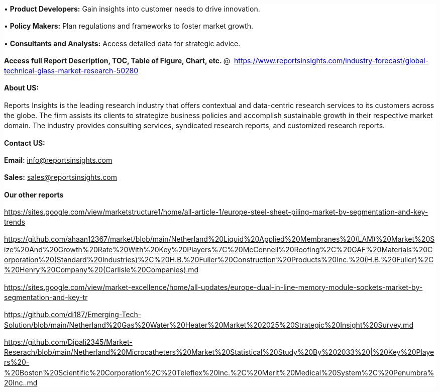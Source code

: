 • <strong>Product Developers:</strong> Gain insights into customer needs to drive innovation.

• <strong>Policy Makers:</strong> Plan regulations and frameworks to foster market growth.

• <strong>Consultants and Analysts:</strong> Access detailed data for strategic advice.
</ul>
<strong>Access full Report Description, TOC, Table of Figure, Chart, etc. </strong>@  <a href=https://www.reportsinsights.com/industry-forecast/global-technical-glass-market-research-50280 style=color:#0000ff;>https://www.reportsinsights.com/industry-forecast/global-technical-glass-market-research-50280</a></font>

<strong><strong>About US</strong>:</strong>

Reports Insights is the leading research industry that offers contextual and data-centric research services to its customers across the globe. The firm assists its clients to strategize business policies and accomplish sustainable growth in their respective market domain. The industry provides consulting services, syndicated research reports, and customized research reports.

<strong>Contact US:</strong>

<p class=""""><b>Email:</b> <a href=mailto:info@reportsinsights.com>info@reportsinsights.com</a></p>
<p class=""""><b>Sales:</b> <a href=mailto:sales@reportsinsights.com>sales@reportsinsights.com</a></p>

<strong>Our other reports</strong>

<a href=https://sites.google.com/view/marketstructure1/home/all-article-1/europe-steel-sheet-piling-market-by-segmentation-and-key-trends>https://sites.google.com/view/marketstructure1/home/all-article-1/europe-steel-sheet-piling-market-by-segmentation-and-key-trends</a>

<a href=https://github.com/ahaan12367/market/blob/main/Netherland%20Liquid%20Applied%20Membranes%20(LAM)%20Market%20Size%20And%20Growth%20Rate%20With%20Key%20Players%7C%20McConnell%20Roofing%2C%20GAF%20Materials%20Corporation%20(Standard%20Industries)%2C%20H.B.%20Fuller%20Construction%20Products%20Inc.%20(H.B.%20Fuller)%2C%20Henry%20Company%20(Carlisle%20Companies).md>https://github.com/ahaan12367/market/blob/main/Netherland%20Liquid%20Applied%20Membranes%20(LAM)%20Market%20Size%20And%20Growth%20Rate%20With%20Key%20Players%7C%20McConnell%20Roofing%2C%20GAF%20Materials%20Corporation%20(Standard%20Industries)%2C%20H.B.%20Fuller%20Construction%20Products%20Inc.%20(H.B.%20Fuller)%2C%20Henry%20Company%20(Carlisle%20Companies).md</a>

<a href=https://sites.google.com/view/market-excellence/home/all-updates/europe-dual-in-line-memory-module-sockets-market-by-segmentation-and-key-tr>https://sites.google.com/view/market-excellence/home/all-updates/europe-dual-in-line-memory-module-sockets-market-by-segmentation-and-key-tr</a>

<a href=https://github.com/di187/Emerging-Tech-Solution/blob/main/Netherland%20Gas%20Water%20Heater%20Market%202025%20Strategic%20Insight%20Survey.md>https://github.com/di187/Emerging-Tech-Solution/blob/main/Netherland%20Gas%20Water%20Heater%20Market%202025%20Strategic%20Insight%20Survey.md</a>

<a href=https://github.com/Dipali2345/Market-Reserach/blob/main/Netherland%20Microcatheters%20Market%20Statistical%20Study%20By%202033%20|%20Key%20Players%20-%20Boston%20Scientific%20Corporation%2C%20Teleflex%20Inc.%2C%20Merit%20Medical%20System%2C%20Penumbra%20Inc..md>https://github.com/Dipali2345/Market-Reserach/blob/main/Netherland%20Microcatheters%20Market%20Statistical%20Study%20By%202033%20|%20Key%20Players%20-%20Boston%20Scientific%20Corporation%2C%20Teleflex%20Inc.%2C%20Merit%20Medical%20System%2C%20Penumbra%20Inc..md</a>
